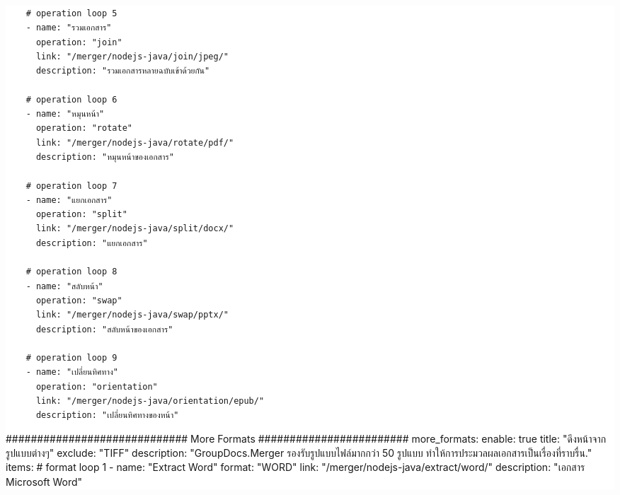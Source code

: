         # operation loop 5
        - name: "รวมเอกสาร"
          operation: "join"
          link: "/merger/nodejs-java/join/jpeg/"
          description: "รวมเอกสารหลายฉบับเข้าด้วยกัน"

        # operation loop 6
        - name: "หมุนหน้า"
          operation: "rotate"
          link: "/merger/nodejs-java/rotate/pdf/"
          description: "หมุนหน้าของเอกสาร"

        # operation loop 7
        - name: "แยกเอกสาร"
          operation: "split"
          link: "/merger/nodejs-java/split/docx/"
          description: "แยกเอกสาร"

        # operation loop 8
        - name: "สลับหน้า"
          operation: "swap"
          link: "/merger/nodejs-java/swap/pptx/"
          description: "สลับหน้าของเอกสาร"

        # operation loop 9
        - name: "เปลี่ยนทิศทาง"
          operation: "orientation"
          link: "/merger/nodejs-java/orientation/epub/"
          description: "เปลี่ยนทิศทางของหน้า"
          
        
          
############################# More Formats ########################
more_formats:
    enable: true
    title: "ดึงหน้าจากรูปแบบต่างๆ"
    exclude: "TIFF"
    description: "GroupDocs.Merger รองรับรูปแบบไฟล์มากกว่า 50 รูปแบบ ทำให้การประมวลผลเอกสารเป็นเรื่องที่ราบรื่น."
    items: 
        # format loop 1
        - name: "Extract Word"
          format: "WORD"
          link: "/merger/nodejs-java/extract/word/"
          description: "เอกสาร Microsoft Word"
